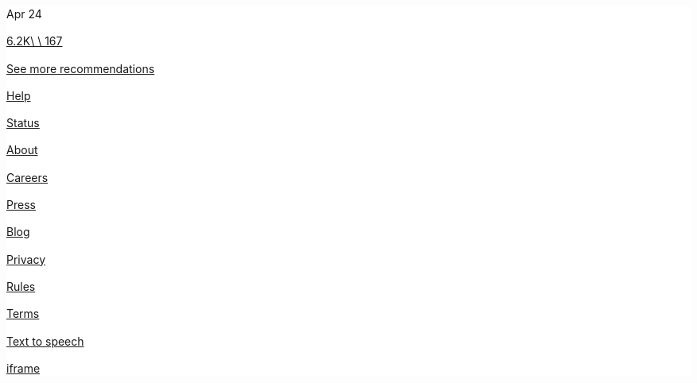 Apr 24

[6.2K\\
\\
167](https://medium.com/predict/tesla-is-already-dead-967ee8912097?source=post_page---read_next_recirc--1b2ca42939b2----3---------------------d132a80f_a704_461e_9dac_912f22edeae1--------------)

[See more recommendations](https://medium.com/?source=post_page---read_next_recirc--1b2ca42939b2---------------------------------------)

[Help](https://help.medium.com/hc/en-us?source=post_page-----1b2ca42939b2---------------------------------------)

[Status](https://medium.statuspage.io/?source=post_page-----1b2ca42939b2---------------------------------------)

[About](https://medium.com/about?autoplay=1&source=post_page-----1b2ca42939b2---------------------------------------)

[Careers](https://medium.com/jobs-at-medium/work-at-medium-959d1a85284e?source=post_page-----1b2ca42939b2---------------------------------------)

[Press](mailto:pressinquiries@medium.com)

[Blog](https://blog.medium.com/?source=post_page-----1b2ca42939b2---------------------------------------)

[Privacy](https://policy.medium.com/medium-privacy-policy-f03bf92035c9?source=post_page-----1b2ca42939b2---------------------------------------)

[Rules](https://policy.medium.com/medium-rules-30e5502c4eb4?source=post_page-----1b2ca42939b2---------------------------------------)

[Terms](https://policy.medium.com/medium-terms-of-service-9db0094a1e0f?source=post_page-----1b2ca42939b2---------------------------------------)

[Text to speech](https://speechify.com/medium?source=post_page-----1b2ca42939b2---------------------------------------)

[iframe](https://www.google.com/recaptcha/enterprise/anchor?ar=1&k=6Le-uGgpAAAAAPprRaokM8AKthQ9KNGdoxaGUvVp&co=aHR0cHM6Ly9tZWRpdW0uY29tOjQ0Mw..&hl=en&v=Hi8UmRMnhdOBM3IuViTkapUP&size=invisible&cb=o3e41le54i6m)